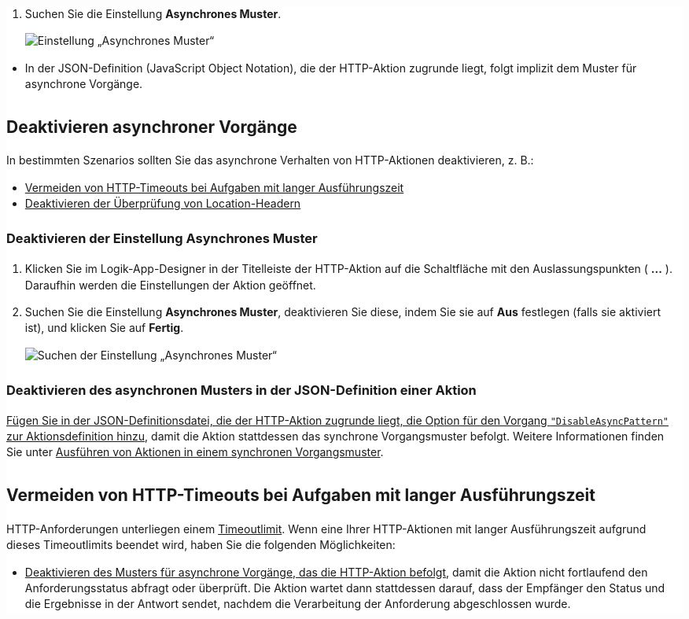   1. Suchen Sie die Einstellung **Asynchrones Muster**.

     ![Einstellung „Asynchrones Muster“](./media/connectors-native-http/asynchronous-pattern-setting.png)

* In der JSON-Definition (JavaScript Object Notation), die der HTTP-Aktion zugrunde liegt, folgt implizit dem Muster für asynchrone Vorgänge.

<a name="disable-asynchronous-operations"></a>

## <a name="disable-asynchronous-operations"></a>Deaktivieren asynchroner Vorgänge

In bestimmten Szenarios sollten Sie das asynchrone Verhalten von HTTP-Aktionen deaktivieren, z. B.:

* [Vermeiden von HTTP-Timeouts bei Aufgaben mit langer Ausführungszeit](#avoid-http-timeouts)
* [Deaktivieren der Überprüfung von Location-Headern](#disable-location-header-check)

<a name="turn-off-asynchronous-pattern-setting"></a>

### <a name="turn-off-asynchronous-pattern-setting"></a>Deaktivieren der Einstellung **Asynchrones Muster**

1. Klicken Sie im Logik-App-Designer in der Titelleiste der HTTP-Aktion auf die Schaltfläche mit den Auslassungspunkten ( **...** ). Daraufhin werden die Einstellungen der Aktion geöffnet.

1. Suchen Sie die Einstellung **Asynchrones Muster**, deaktivieren Sie diese, indem Sie sie auf **Aus** festlegen (falls sie aktiviert ist), und klicken Sie auf **Fertig**.

   ![Suchen der Einstellung „Asynchrones Muster“](./media/connectors-native-http/disable-asynchronous-pattern-setting.png)

<a name="add-disable-async-pattern-option"></a>

### <a name="disable-asynchronous-pattern-in-actions-json-definition"></a>Deaktivieren des asynchronen Musters in der JSON-Definition einer Aktion

[Fügen Sie in der JSON-Definitionsdatei, die der HTTP-Aktion zugrunde liegt, die Option für den Vorgang `"DisableAsyncPattern"` zur Aktionsdefinition hinzu](../logic-apps/logic-apps-workflow-actions-triggers.md#operation-options), damit die Aktion stattdessen das synchrone Vorgangsmuster befolgt. Weitere Informationen finden Sie unter [Ausführen von Aktionen in einem synchronen Vorgangsmuster](../logic-apps/logic-apps-workflow-actions-triggers.md#disable-asynchronous-pattern).

<a name="avoid-http-timeouts"></a>

## <a name="avoid-http-timeouts-for-long-running-tasks"></a>Vermeiden von HTTP-Timeouts bei Aufgaben mit langer Ausführungszeit

HTTP-Anforderungen unterliegen einem [Timeoutlimit](../logic-apps/logic-apps-limits-and-config.md#http-limits). Wenn eine Ihrer HTTP-Aktionen mit langer Ausführungszeit aufgrund dieses Timeoutlimits beendet wird, haben Sie die folgenden Möglichkeiten:

* [Deaktivieren des Musters für asynchrone Vorgänge, das die HTTP-Aktion befolgt](#disable-asynchronous-operations), damit die Aktion nicht fortlaufend den Anforderungsstatus abfragt oder überprüft. Die Aktion wartet dann stattdessen darauf, dass der Empfänger den Status und die Ergebnisse in der Antwort sendet, nachdem die Verarbeitung der Anforderung abgeschlossen wurde.
